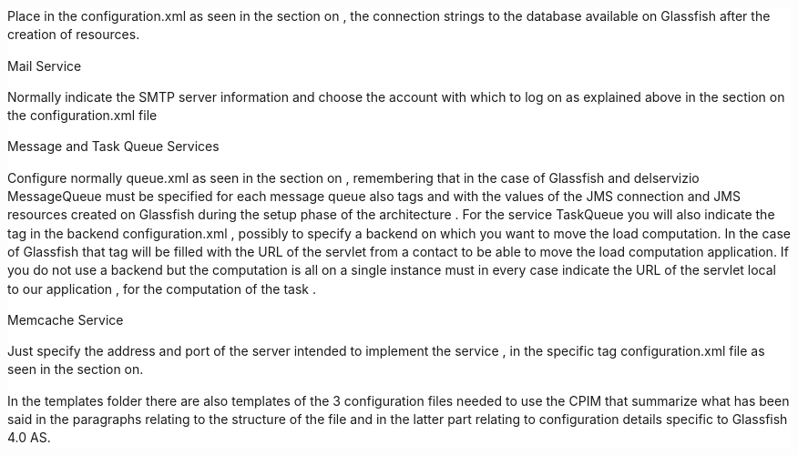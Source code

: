 Place in the configuration.xml as seen in the section on , the connection strings to the database available on Glassfish after the creation of resources.

Mail Service

Normally indicate the SMTP server information and choose the account with which to log on as explained above in the section on the configuration.xml file

Message and Task Queue Services

Configure normally queue.xml as seen in the section on , remembering that in the case of Glassfish and delservizio MessageQueue must be specified for each message queue also <messagequeueconnection> tags and <messagequeueresource> with the values of the JMS connection and JMS resources created on Glassfish during the setup phase of the architecture .
For the service TaskQueue you will also indicate the tag in the backend configuration.xml , possibly to specify a backend on which you want to move the load computation.
In the case of Glassfish that tag will be filled with the URL of the servlet from a contact to be able to move the load computation application. If you do not use a backend but the computation is all on a single instance must in every case indicate the URL of the servlet local to our application , for the computation of the task .

Memcache Service

Just specify the address and port of the server intended to implement the service , in the specific tag configuration.xml file as seen in the section on.

In the templates folder there are also templates of the  3 configuration files needed to use the CPIM that summarize what has been said in the paragraphs relating to the structure of the file and in the latter part relating to configuration details specific to Glassfish  4.0 AS.
